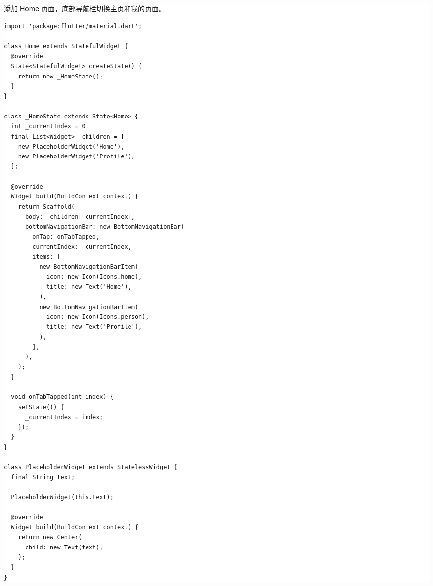 添加 Home 页面，底部导航栏切换主页和我的页面。

```
import 'package:flutter/material.dart';

class Home extends StatefulWidget {
  @override
  State<StatefulWidget> createState() {
    return new _HomeState();
  }
}

class _HomeState extends State<Home> {
  int _currentIndex = 0;
  final List<Widget> _children = [
    new PlaceholderWidget('Home'),
    new PlaceholderWidget('Profile'),
  ];

  @override
  Widget build(BuildContext context) {
    return Scaffold(
      body: _children[_currentIndex],
      bottomNavigationBar: new BottomNavigationBar(
        onTap: onTabTapped,
        currentIndex: _currentIndex,
        items: [
          new BottomNavigationBarItem(
            icon: new Icon(Icons.home),
            title: new Text('Home'),
          ),
          new BottomNavigationBarItem(
            icon: new Icon(Icons.person),
            title: new Text('Profile'),
          ),
        ],
      ),
    );
  }

  void onTabTapped(int index) {
    setState(() {
      _currentIndex = index;
    });
  }
}

class PlaceholderWidget extends StatelessWidget {
  final String text;

  PlaceholderWidget(this.text);

  @override
  Widget build(BuildContext context) {
    return new Center(
      child: new Text(text),
    );
  }
}
```
